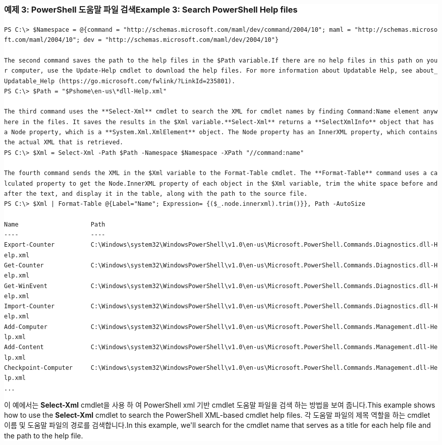 ### <span data-ttu-id="9d20a-131">예제 3: PowerShell 도움말 파일 검색</span><span class="sxs-lookup"><span data-stu-id="9d20a-131">Example 3: Search PowerShell Help files</span></span>

```
PS C:\> $Namespace = @{command = "http://schemas.microsoft.com/maml/dev/command/2004/10"; maml = "http://schemas.microsoft.com/maml/2004/10"; dev = "http://schemas.microsoft.com/maml/dev/2004/10"}

The second command saves the path to the help files in the $Path variable.If there are no help files in this path on your computer, use the Update-Help cmdlet to download the help files. For more information about Updatable Help, see about_Updatable_Help (https://go.microsoft.com/fwlink/?LinkId=235801).
PS C:\> $Path = "$Pshome\en-us\*dll-Help.xml"

The third command uses the **Select-Xml** cmdlet to search the XML for cmdlet names by finding Command:Name element anywhere in the files. It saves the results in the $Xml variable.**Select-Xml** returns a **SelectXmlInfo** object that has a Node property, which is a **System.Xml.XmlElement** object. The Node property has an InnerXML property, which contains the actual XML that is retrieved.
PS C:\> $Xml = Select-Xml -Path $Path -Namespace $Namespace -XPath "//command:name"

The fourth command sends the XML in the $Xml variable to the Format-Table cmdlet. The **Format-Table** command uses a calculated property to get the Node.InnerXML property of each object in the $Xml variable, trim the white space before and after the text, and display it in the table, along with the path to the source file.
PS C:\> $Xml | Format-Table @{Label="Name"; Expression= {($_.node.innerxml).trim()}}, Path -AutoSize

Name                    Path
----                    ----
Export-Counter          C:\Windows\system32\WindowsPowerShell\v1.0\en-us\Microsoft.PowerShell.Commands.Diagnostics.dll-Help.xml
Get-Counter             C:\Windows\system32\WindowsPowerShell\v1.0\en-us\Microsoft.PowerShell.Commands.Diagnostics.dll-Help.xml
Get-WinEvent            C:\Windows\system32\WindowsPowerShell\v1.0\en-us\Microsoft.PowerShell.Commands.Diagnostics.dll-Help.xml
Import-Counter          C:\Windows\system32\WindowsPowerShell\v1.0\en-us\Microsoft.PowerShell.Commands.Diagnostics.dll-Help.xml
Add-Computer            C:\Windows\system32\WindowsPowerShell\v1.0\en-us\Microsoft.PowerShell.Commands.Management.dll-Help.xml
Add-Content             C:\Windows\system32\WindowsPowerShell\v1.0\en-us\Microsoft.PowerShell.Commands.Management.dll-Help.xml
Checkpoint-Computer     C:\Windows\system32\WindowsPowerShell\v1.0\en-us\Microsoft.PowerShell.Commands.Management.dll-Help.xml
...
```

<span data-ttu-id="9d20a-132">이 예에서는 **Select-Xml** cmdlet을 사용 하 여 PowerShell xml 기반 cmdlet 도움말 파일을 검색 하는 방법을 보여 줍니다.</span><span class="sxs-lookup"><span data-stu-id="9d20a-132">This example shows how to use the **Select-Xml** cmdlet to search the PowerShell XML-based cmdlet help files.</span></span>
<span data-ttu-id="9d20a-133">각 도움말 파일의 제목 역할을 하는 cmdlet 이름 및 도움말 파일의 경로를 검색합니다.</span><span class="sxs-lookup"><span data-stu-id="9d20a-133">In this example, we'll search for the cmdlet name that serves as a title for each help file and the path to the help file.</span></span>

